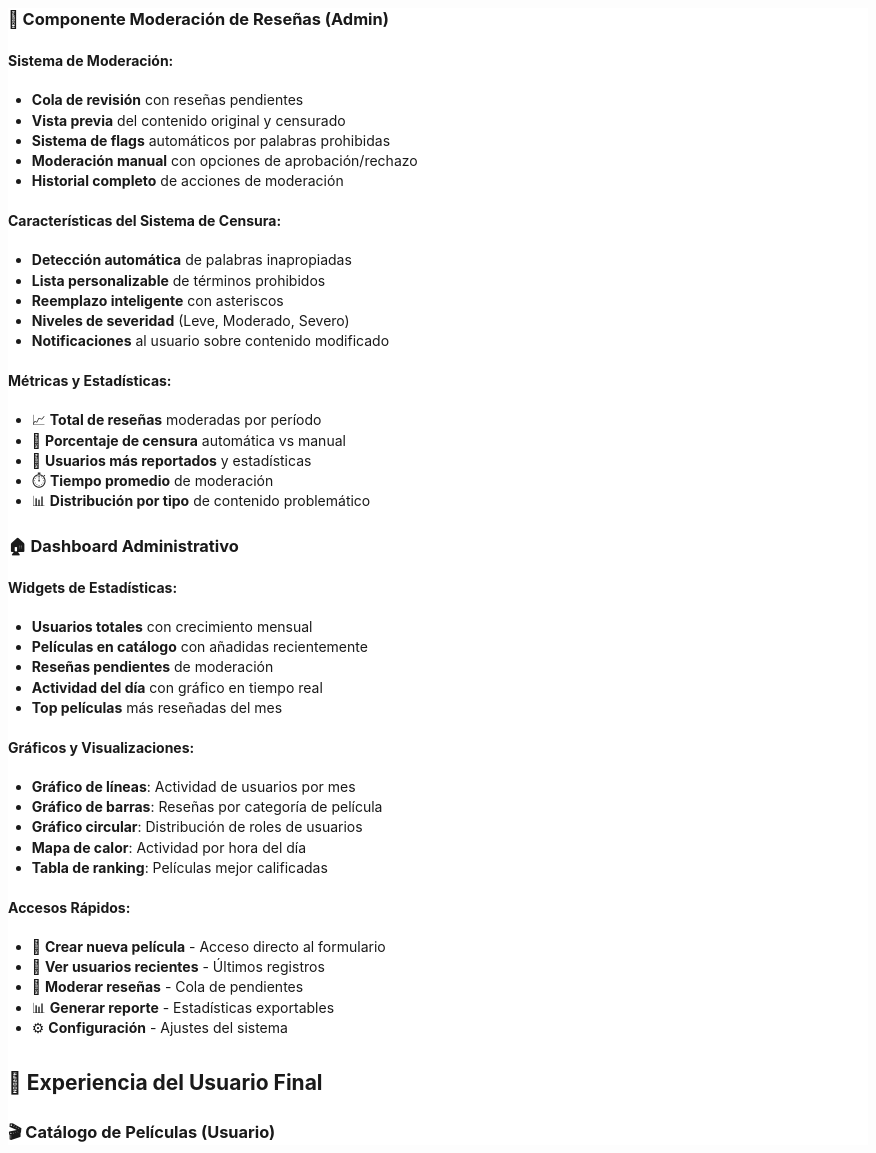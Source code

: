 ### 📝 Componente Moderación de Reseñas (Admin)

#### Sistema de Moderación:
- **Cola de revisión** con reseñas pendientes
- **Vista previa** del contenido original y censurado
- **Sistema de flags** automáticos por palabras prohibidas
- **Moderación manual** con opciones de aprobación/rechazo
- **Historial completo** de acciones de moderación

#### Características del Sistema de Censura:
- **Detección automática** de palabras inapropiadas
- **Lista personalizable** de términos prohibidos
- **Reemplazo inteligente** con asteriscos
- **Niveles de severidad** (Leve, Moderado, Severo)
- **Notificaciones** al usuario sobre contenido modificado

#### Métricas y Estadísticas:
- 📈 **Total de reseñas** moderadas por período
- 🚫 **Porcentaje de censura** automática vs manual
- 👤 **Usuarios más reportados** y estadísticas
- ⏱️ **Tiempo promedio** de moderación
- 📊 **Distribución por tipo** de contenido problemático


### 🏠 Dashboard Administrativo

#### Widgets de Estadísticas:
- **Usuarios totales** con crecimiento mensual
- **Películas en catálogo** con añadidas recientemente
- **Reseñas pendientes** de moderación
- **Actividad del día** con gráfico en tiempo real
- **Top películas** más reseñadas del mes

#### Gráficos y Visualizaciones:
- **Gráfico de líneas**: Actividad de usuarios por mes
- **Gráfico de barras**: Reseñas por categoría de película
- **Gráfico circular**: Distribución de roles de usuarios
- **Mapa de calor**: Actividad por hora del día
- **Tabla de ranking**: Películas mejor calificadas

#### Accesos Rápidos:
- 🚀 **Crear nueva película** - Acceso directo al formulario
- 👥 **Ver usuarios recientes** - Últimos registros
- 📝 **Moderar reseñas** - Cola de pendientes
- 📊 **Generar reporte** - Estadísticas exportables
- ⚙️ **Configuración** - Ajustes del sistema

## 👤 Experiencia del Usuario Final

### 🎬 Catálogo de Películas (Usuario)
